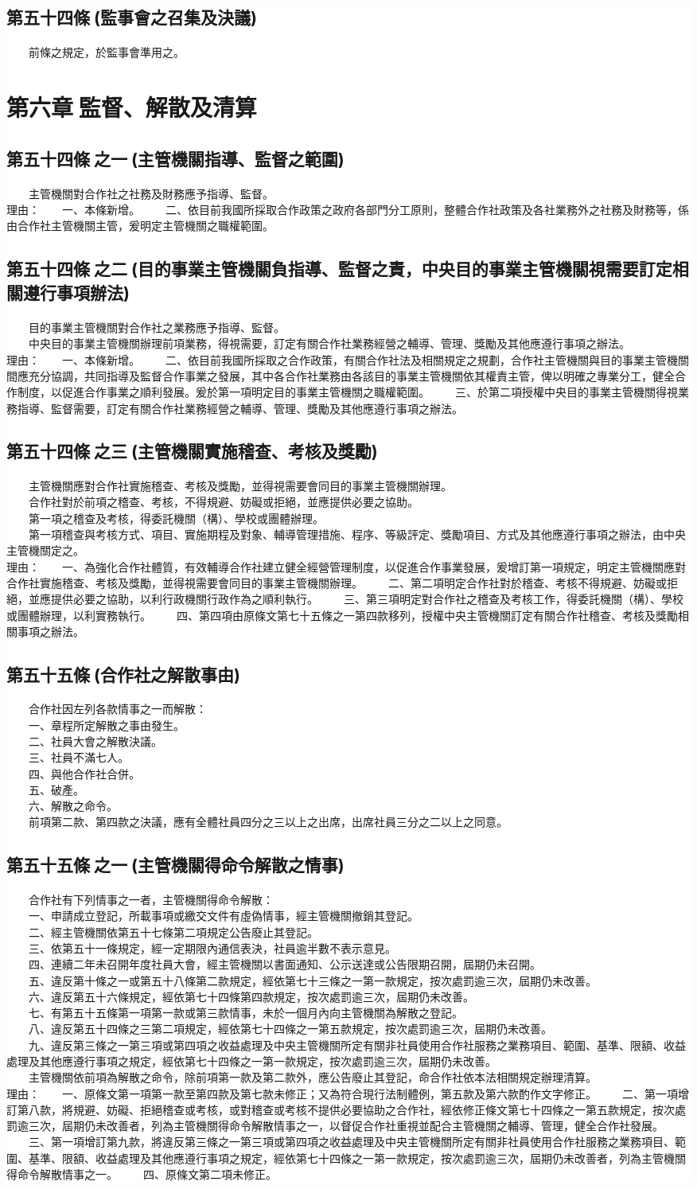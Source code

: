 
第五十四條 (監事會之召集及決議)
-------------------------------
　　前條之規定，於監事會準用之。  


第六章  監督、解散及清算
========================
第五十四條 之一 (主管機關指導、監督之範圍)
------------------------------------------
　　主管機關對合作社之社務及財務應予指導、監督。  
理由：　　一、本條新增。
　　二、依目前我國所採取合作政策之政府各部門分工原則，整體合作社政策及各社業務外之社務及財務等，係由合作社主管機關主管，爰明定主管機關之職權範圍。

第五十四條 之二 (目的事業主管機關負指導、監督之責，中央目的事業主管機關視需要訂定相關遵行事項辦法)
--------------------------------------------------------------------------------------------------
　　目的事業主管機關對合作社之業務應予指導、監督。  
　　中央目的事業主管機關辦理前項業務，得視需要，訂定有關合作社業務經營之輔導、管理、獎勵及其他應遵行事項之辦法。  
理由：　　一、本條新增。
　　二、依目前我國所採取之合作政策，有關合作社法及相關規定之規劃，合作社主管機關與目的事業主管機關間應充分協調，共同指導及監督合作事業之發展，其中各合作社業務由各該目的事業主管機關依其權責主管，俾以明確之專業分工，健全合作制度，以促進合作事業之順利發展。爰於第一項明定目的事業主管機關之職權範圍。
　　三、於第二項授權中央目的事業主管機關得視業務指導、監督需要，訂定有關合作社業務經營之輔導、管理、獎勵及其他應遵行事項之辦法。

第五十四條 之三 (主管機關實施稽查、考核及獎勵)
----------------------------------------------
　　主管機關應對合作社實施稽查、考核及獎勵，並得視需要會同目的事業主管機關辦理。  
　　合作社對於前項之稽查、考核，不得規避、妨礙或拒絕，並應提供必要之協助。  
　　第一項之稽查及考核，得委託機關（構）、學校或團體辦理。  
　　第一項稽查與考核方式、項目、實施期程及對象、輔導管理措施、程序、等級評定、獎勵項目、方式及其他應遵行事項之辦法，由中央主管機關定之。  
理由：　　一、為強化合作社體質，有效輔導合作社建立健全經營管理制度，以促進合作事業發展，爰增訂第一項規定，明定主管機關應對合作社實施稽查、考核及獎勵，並得視需要會同目的事業主管機關辦理。
　　二、第二項明定合作社對於稽查、考核不得規避、妨礙或拒絕，並應提供必要之協助，以利行政機關行政作為之順利執行。
　　三、第三項明定對合作社之稽查及考核工作，得委託機關（構）、學校或團體辦理，以利實務執行。
　　四、第四項由原條文第七十五條之一第四款移列，授權中央主管機關訂定有關合作社稽查、考核及獎勵相關事項之辦法。

第五十五條 (合作社之解散事由)
-----------------------------
　　合作社因左列各款情事之一而解散：  
　　一、章程所定解散之事由發生。  
　　二、社員大會之解散決議。  
　　三、社員不滿七人。  
　　四、與他合作社合併。  
　　五、破產。  
　　六、解散之命令。  
　　前項第二款、第四款之決議，應有全體社員四分之三以上之出席，出席社員三分之二以上之同意。  


第五十五條 之一 (主管機關得命令解散之情事)
------------------------------------------
　　合作社有下列情事之一者，主管機關得命令解散：  
　　一、申請成立登記，所載事項或繳交文件有虛偽情事，經主管機關撤銷其登記。  
　　二、經主管機關依第五十七條第二項規定公告廢止其登記。  
　　三、依第五十一條規定，經一定期限內通信表決，社員逾半數不表示意見。  
　　四、連續二年未召開年度社員大會，經主管機關以書面通知、公示送達或公告限期召開，屆期仍未召開。  
　　五、違反第十條之一或第五十八條第二款規定，經依第七十三條之一第一款規定，按次處罰逾三次，屆期仍未改善。  
　　六、違反第五十六條規定，經依第七十四條第四款規定，按次處罰逾三次，屆期仍未改善。  
　　七、有第五十五條第一項第一款或第三款情事，未於一個月內向主管機關為解散之登記。  
　　八、違反第五十四條之三第二項規定，經依第七十四條之一第五款規定，按次處罰逾三次，屆期仍未改善。  
　　九、違反第三條之一第三項或第四項之收益處理及中央主管機關所定有關非社員使用合作社服務之業務項目、範圍、基準、限額、收益處理及其他應遵行事項之規定，經依第七十四條之一第一款規定，按次處罰逾三次，屆期仍未改善。  
　　主管機關依前項為解散之命令，除前項第一款及第二款外，應公告廢止其登記，命合作社依本法相關規定辦理清算。  
理由：　　一、原條文第一項第一款至第四款及第七款未修正；又為符合現行法制體例，第五款及第六款酌作文字修正。
　　二、第一項增訂第八款，將規避、妨礙、拒絕稽查或考核，或對稽查或考核不提供必要協助之合作社，經依修正條文第七十四條之一第五款規定，按次處罰逾三次，屆期仍未改善者，列為主管機關得命令解散情事之一，以督促合作社重視並配合主管機關之輔導、管理，健全合作社發展。
　　三、第一項增訂第九款，將違反第三條之一第三項或第四項之收益處理及中央主管機關所定有關非社員使用合作社服務之業務項目、範圍、基準、限額、收益處理及其他應遵行事項之規定，經依第七十四條之一第一款規定，按次處罰逾三次，屆期仍未改善者，列為主管機關得命令解散情事之一。
　　四、原條文第二項未修正。